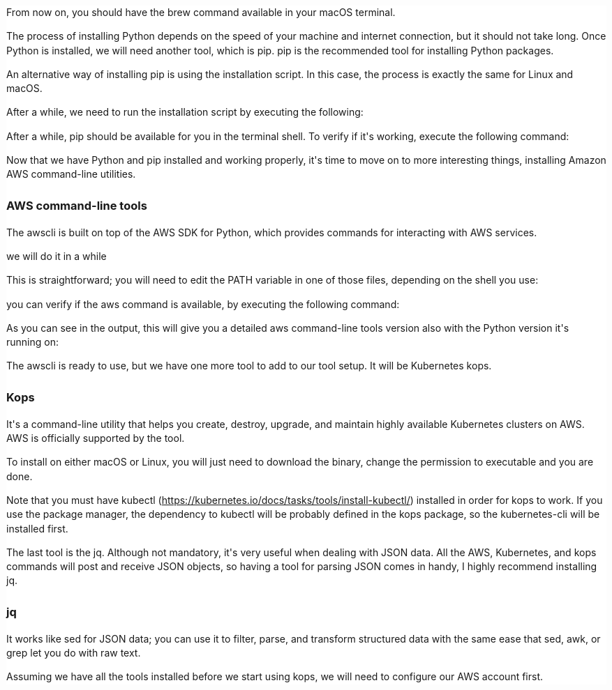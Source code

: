 From now on, you should have the brew command available in your macOS terminal.

The process of installing Python depends on the speed of your machine and internet connection, but it should not take long. Once Python is installed, we will need another tool, which is pip. pip is the recommended tool for installing Python packages. 

An alternative way of installing pip is using the installation script. In this case, the process is exactly the same for Linux and macOS.

After a while, we need to run the installation script by executing the following:

After a while, pip should be available for you in the terminal shell. To verify if it's working, execute the following command:


Now that we have Python and pip installed and working properly, it's time to move on to more interesting things, installing Amazon AWS command-line utilities.

### AWS command-line tools

The awscli is built on top of the AWS SDK for Python, which provides commands for interacting with AWS services. 

we will do it in a while

This is straightforward; you will need to edit the PATH variable in one of those files, depending on the shell you use:

you can verify if the aws command is available, by executing the following command:

As you can see in the output, this will give you a detailed aws command-line tools version also with the Python version it's running on:


The awscli is ready to use, but we have one more tool to add to our tool setup. It will be Kubernetes kops.

### Kops

It's a command-line utility that helps you create, destroy, upgrade, and maintain highly available Kubernetes clusters on AWS. AWS is officially supported by the tool. 

To install on either macOS or Linux, you will just need to download the binary, change the permission to executable and you are done. 

Note that you must have kubectl (https://kubernetes.io/docs/tasks/tools/install-kubectl/) installed in order for kops to work. If you use the package manager, the dependency to kubectl will be probably defined in the kops package, so the kubernetes-cli will be installed first.

The last tool is the jq. Although not mandatory, it's very useful when dealing with JSON data. All the AWS, Kubernetes, and kops commands will post and receive JSON objects, so having a tool for parsing JSON comes in handy, I highly recommend installing jq.

### jq

 It works like sed for JSON data; you can use it to filter, parse, and transform structured data with the same ease that sed, awk, or grep let you do with raw text.

Assuming we have all the tools installed before we start using kops, we will need to configure our AWS account first. 
